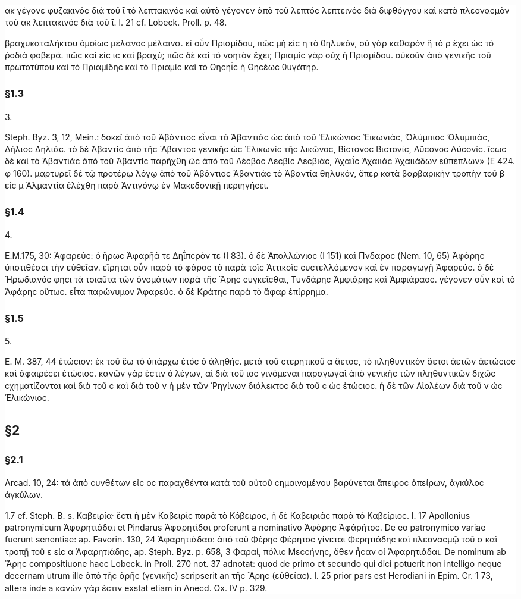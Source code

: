 ακ γέγονε φυζακινόϲ διὰ τοῦ ῑ τὸ λεπτακινόϲ καὶ αὐτὸ γέγονεν ἀπὸ τοῦ λεπτόϲ
λεπτεινόϲ διὰ διφθόγγου καὶ κατὰ πλεοναϲμὸν τοῦ ακ λεπτακινόϲ διὰ τοῦ ῑ.
l. 21 cf. Lobeck. Proll. p. 48.</note>

<pb n="850"/>
βραχυκαταλήκτου ὁμοίωϲ μέλανοϲ μέλαινα. εἰ οὖν Πριαμίδου, πῶϲ μὴ
εἰϲ η τὸ θηλυκόν, οὐ γὰρ καθαρὸν ἢ τὸ ρ ἔχει ὡϲ τὸ ῥοδιά φοβερά.
πῶϲ καὶ εἰϲ ιϲ καὶ βραχύ; πῶϲ δὲ καὶ τὸ νοητὸν ἔχει; Πριαμίϲ γὰρ
οὐχ ἡ Πριαμίδου. οὐκοῦν ἀπὸ γενικῆϲ τοῦ πρωτοτύπου καὶ τὸ Πριαμίδηϲ
<lb n="5"/> καὶ τὸ Πριαμίϲ καὶ τὸ Θηϲηΐϲ ἡ Θηϲέωϲ θυγάτηρ.</p>  

### §1.3  

<head>3.</head>
<p>Steph. Βyz. 3, 12, Mein.: δοκεῖ ἀπὸ τοῦ Ἀβάντιοϲ εἶναι τὸ Ἀβαντιάϲ
ὡϲ ἀπὸ τοῦ Ἑλικώνιοϲ Ἑικωνιάϲ, Ὀλύμπιοϲ Ὀλυμπιάϲ, Δήλιοϲ
Δηλιάϲ. τὸ δὲ Ἀβαντίϲ ἀπὸ τῆϲ Ἄβαντοϲ γενικῆϲ ὡϲ Ἑλικωνίϲ τῆϲ
<lb n="10"/> λικῶνοϲ, Βίϲτονοϲ Βιϲτονίϲ, Αὔϲονοϲ Αὐϲονίϲ. ἴϲωϲ δὲ καὶ τὸ Ἀβαντιάϲ
ἀπὸ τοῦ Ἀβαντίϲ παρήχθη ὡϲ ἀπὸ τοῦ Λέϲβοϲ Λεϲβίϲ Λεϲβιάϲ,
Ἀχαιΐϲ Ἀχαιιάϲ Ἀχαιιάδων εὐπέπλων» (Ε 424. φ 160). μαρτυρεῖ δὲ
τῷ προτέρῳ λόγῳ ἀπὸ τοῦ Ἀβάντιοϲ Ἀβαντιάϲ τὸ Ἀβαντία θηλυκόν,
ὅπερ κατὰ βαρβαρικὴν τροπὴν τοῦ β εἰϲ μ Ἀλμαντία ἐλέχθη παρὰ Ἀντιγόνῳ
<lb n="15"/> ἐν Μακεδονικῇ περιηγήϲει.</p>  

### §1.4  

<head>4.</head>
<p>E.M.175, 30: Ἀφαρεύϲ: ὁ ἥρωϲ Ἀφαρῆά τε Δηΐπϲρόν τε (Ι 83).
ὁ δὲ Ἀπολλώνιοϲ (Ι 151) καὶ Πνδαροϲ (Nem. 10, 65) Ἀφάρηϲ ὑποτιθέαϲι
τὴν εὐθεῖαν. εἴρηται οὖν παρὰ τὸ φάροϲ τὸ παρὰ τοῖϲ Ἀττικοῖϲ
<lb n="20"/> ϲυϲτελλόμενον καὶ ἐν παραγωγῇ Ἀφαρεύϲ. ὁ δὲ Ἡρωδιανόϲ φηϲι
τὰ τοιαῦτα τῶν ὀνομάτων παρὰ τῆϲ Ἄρηϲ ϲυγκεῖϲθαι, Τυνδάρηϲ Ἀμφιάρηϲ
καὶ Ἀμφιάραοϲ. γέγονεν οὖν καὶ τὸ Ἀφάρηϲ οὕτωϲ. εἶτα παρώνυμον
Ἀφαρεύϲ. ὁ δὲ Κράτηϲ παρὰ τὸ ἄφαρ ἐπίρρημα.</p>  

### §1.5  

<head>5.</head>
<lb n="25"/> <p>E. M. 387, 44 ἐτώϲιον: ἐκ τοῦ ἔω τὸ ὑπάρχω ἐτόϲ ὁ ἀληθήϲ.
μετὰ τοῦ ϲτερητικοῦ α ἄετοϲ, τὸ πληθυντικὸν ἄετοι ἀετῶν ἀετώϲιοϲ
καὶ ἀφαιρέϲει ἐτώϲιοϲ. κανῶν γάρ ἐϲτιν ὁ λέγων, αἱ διὰ τοῦ ιοϲ γινόμεναι
παραγωγαὶ ἀπὸ γενικῆϲ τῶν πληθυντικῶν διχῶϲ ϲχηματίζονται
καὶ διὰ τοῦ ϲ καὶ διὰ τοῦ ν ἡ μὲν τῶν Ῥηγίνων διάλεκτοϲ διὰ τοῦ
<lb n="30"/> ϲ ὡϲ ἐτώϲιοϲ. ἡ δὲ τῶν Αἰολέων διὰ τοῦ ν ὡϲ Ἑλικώνιοϲ.</p>  

## §2  

### §2.1  

<p>Arcad. 10, 24: τὰ ἀπὸ ϲυνθέτων εἰϲ οϲ παραχθέντα κατὰ τοῦ
αὐτοῦ ϲημαινομένου βαρύνεται ἄπειροϲ ἀπείρων, ἀγκύλοϲ ἀγκύλων.</p>
<note type="footnote">1.7 ef. Steph. B. s. Καβειρία· ἔϲτι ἡ μὲν Καβειρίϲ παρὰ τὸ Κόβειροϲ, ἡ δὲ
Καβειριάϲ παρὰ τὸ Καβείριοϲ. l. 17 Apollonius patronymicum Ἀφαρητιάδαι et
Pindarus Ἀφαρητίδαι proferunt a nominativo Ἀφάρηϲ Ἀφάρήτοϲ. De eo patronymico
variae fuerunt senentiae: ap. Favorin. 130, 24 Ἀφαρητιάδαο: ἀπὸ τοῦ
Φέρηϲ Φέρητοϲ γίνεται Φερητιάδηϲ καὶ πλεοναϲμῷ τοῦ α καὶ τροπῇ τοῦ ε εἰϲ α
Ἀφαρητιάδηϲ, ap. Steph. Βyz. p. 658, 3 Φαραί, πόλιϲ Μεϲϲήνηϲ, ὅθεν ἦϲαν οἱ
Ἀφαρητιάδαι. De nominum ab Ἄρηϲ compositiuone haec Lobeck. in Proll. 270
not. 37 adnotat: quod de primo et secundo qui dici potuerit non intelligo neque
decernam utrum ille ἀπὸ τῆϲ ἀρῆϲ (γενικῆϲ) scripserit an τῆϲ Ἄρηϲ (εὐθείαϲ).</note>
<note type="footnote">l. 25 prior pars est Herodiani in Epim. Cr. 1 73, altera inde a κανὼν γάρ
ἐϲτιν exstat etiam in Anecd. Ox. IV p. 329.</note>
